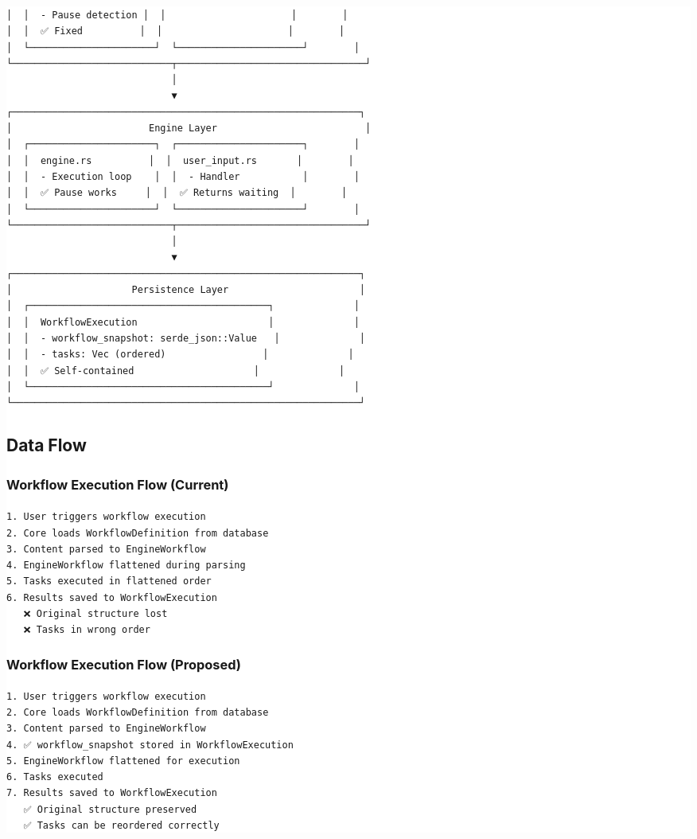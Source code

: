 ```
│  │  - Pause detection │  │                      │        │
│  │  ✅ Fixed          │  │                      │        │
│  └──────────────────────┘  └──────────────────────┘        │
└────────────────────────────┬─────────────────────────────────┘
                             │
                             ▼
┌─────────────────────────────────────────────────────────────┐
│                        Engine Layer                          │
│  ┌──────────────────────┐  ┌──────────────────────┐        │
│  │  engine.rs          │  │  user_input.rs       │        │
│  │  - Execution loop    │  │  - Handler           │        │
│  │  ✅ Pause works     │  │  ✅ Returns waiting  │        │
│  └──────────────────────┘  └──────────────────────┘        │
└────────────────────────────┬─────────────────────────────────┘
                             │
                             ▼
┌─────────────────────────────────────────────────────────────┐
│                     Persistence Layer                       │
│  ┌──────────────────────────────────────────┐              │
│  │  WorkflowExecution                       │              │
│  │  - workflow_snapshot: serde_json::Value   │              │
│  │  - tasks: Vec (ordered)                 │              │
│  │  ✅ Self-contained                     │              │
│  └──────────────────────────────────────────┘              │
└─────────────────────────────────────────────────────────────┘
```

## Data Flow

### Workflow Execution Flow (Current)

```
1. User triggers workflow execution
2. Core loads WorkflowDefinition from database
3. Content parsed to EngineWorkflow
4. EngineWorkflow flattened during parsing
5. Tasks executed in flattened order
6. Results saved to WorkflowExecution
   ❌ Original structure lost
   ❌ Tasks in wrong order
```

### Workflow Execution Flow (Proposed)

```
1. User triggers workflow execution
2. Core loads WorkflowDefinition from database
3. Content parsed to EngineWorkflow
4. ✅ workflow_snapshot stored in WorkflowExecution
5. EngineWorkflow flattened for execution
6. Tasks executed
7. Results saved to WorkflowExecution
   ✅ Original structure preserved
   ✅ Tasks can be reordered correctly
```

